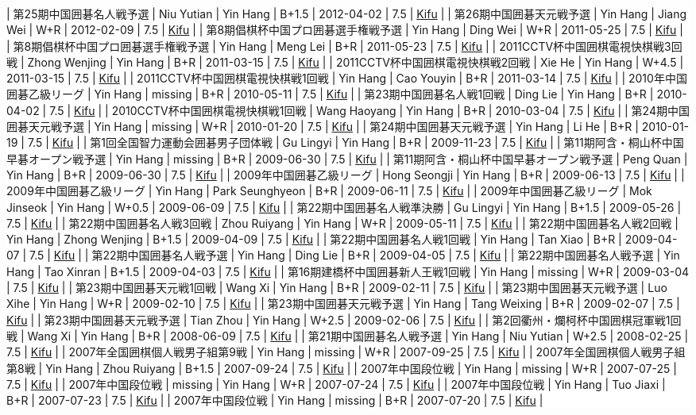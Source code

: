 | 第25期中国囲碁名人戦予選 | Niu Yutian | Yin Hang | B+1.5 | 2012-04-02 | 7.5 | [Kifu](https://kifudepot.net/kifucontents.php?id=Gxd95cYGWHtMrnVm4BSiDQ%3D%3D) | 
| 第26期中国囲碁天元戦予選 | Yin Hang | Jiang Wei | W+R | 2012-02-09 | 7.5 | [Kifu](https://kifudepot.net/kifucontents.php?id=4jffsl5pC5P0prprO4duEQ%3D%3D) | 
| 第8期倡棋杯中国プロ囲碁選手権戦予選 | Yin Hang | Ding Wei | W+R | 2011-05-25 | 7.5 | [Kifu](https://kifudepot.net/kifucontents.php?id=y881RQQ0EgtHRSbepwtrJg%3D%3D) | 
| 第8期倡棋杯中国プロ囲碁選手権戦予選 | Yin Hang | Meng Lei | B+R | 2011-05-23 | 7.5 | [Kifu](https://kifudepot.net/kifucontents.php?id=1ltC6qDb2Jz50d0jmW2BCA%3D%3D) | 
| 2011CCTV杯中国囲棋電視快棋戦3回戦 | Zhong Wenjing | Yin Hang | B+R | 2011-03-15 | 7.5 | [Kifu](https://kifudepot.net/kifucontents.php?id=uO%2FHcLbP9dnKu8oTg6GFgA%3D%3D) | 
| 2011CCTV杯中国囲棋電視快棋戦2回戦 | Xie He | Yin Hang | W+4.5 | 2011-03-15 | 7.5 | [Kifu](https://kifudepot.net/kifucontents.php?id=cBSZAbJbs2szuhXYztaofg%3D%3D) | 
| 2011CCTV杯中国囲棋電視快棋戦1回戦 | Yin Hang | Cao Youyin | B+R | 2011-03-14 | 7.5 | [Kifu](https://kifudepot.net/kifucontents.php?id=qruMTkrqN79BablAYn9zdg%3D%3D) | 
| 2010年中国囲碁乙級リーグ | Yin Hang | missing | B+R | 2010-05-11 | 7.5 | [Kifu](https://kifudepot.net/kifucontents.php?id=EAf4J9zvQ3ss2eKN5dduDQ%3D%3D) | 
| 第23期中国囲碁名人戦1回戦 | Ding Lie | Yin Hang | B+R | 2010-04-02 | 7.5 | [Kifu](https://kifudepot.net/kifucontents.php?id=JimuezLJW41RzQ82tNveOA%3D%3D) | 
| 2010CCTV杯中国囲棋電視快棋戦1回戦 | Wang Haoyang | Yin Hang | B+R | 2010-03-04 | 7.5 | [Kifu](https://kifudepot.net/kifucontents.php?id=6rhXq9Zl1%2FsBDSEV1n3QAw%3D%3D) | 
| 第24期中国囲碁天元戦予選 | Yin Hang | missing | W+R | 2010-01-20 | 7.5 | [Kifu](https://kifudepot.net/kifucontents.php?id=Xgk4%2BtZoFgIYj0mXlgTEEQ%3D%3D) | 
| 第24期中国囲碁天元戦予選 | Yin Hang | Li He | B+R | 2010-01-19 | 7.5 | [Kifu](https://kifudepot.net/kifucontents.php?id=uYULOPEZsxv6hSuHK%2F92LA%3D%3D) | 
| 第1回全国智力運動会囲碁男子団体戦 | Gu Lingyi | Yin Hang | B+R | 2009-11-23 | 7.5 | [Kifu](https://kifudepot.net/kifucontents.php?id=E8V7C5JQft17UgsLKC6jLA%3D%3D) | 
| 第11期阿含・桐山杯中国早碁オープン戦予選 | Yin Hang | missing | B+R | 2009-06-30 | 7.5 | [Kifu](https://kifudepot.net/kifucontents.php?id=9uv3Pka24hb00kClJGxaEA%3D%3D) | 
| 第11期阿含・桐山杯中国早碁オープン戦予選 | Peng Quan | Yin Hang | B+R | 2009-06-30 | 7.5 | [Kifu](https://kifudepot.net/kifucontents.php?id=UHKZrNQ9fBIaXgfI90KqQg%3D%3D) | 
| 2009年中国囲碁乙級リーグ | Hong Seongji | Yin Hang | B+R | 2009-06-13 | 7.5 | [Kifu](https://kifudepot.net/kifucontents.php?id=dD2GTTO5GwSjio0PjEgu3Q%3D%3D) | 
| 2009年中国囲碁乙級リーグ | Yin Hang | Park Seunghyeon | B+R | 2009-06-11 | 7.5 | [Kifu](https://kifudepot.net/kifucontents.php?id=HcaIM9Xkhgu9%2BNpovGgsyA%3D%3D) | 
| 2009年中国囲碁乙級リーグ | Mok Jinseok | Yin Hang | W+0.5 | 2009-06-09 | 7.5 | [Kifu](https://kifudepot.net/kifucontents.php?id=%2Fyy%2FOcXft2zjlWsp0HZyfA%3D%3D) | 
| 第22期中国囲碁名人戦準決勝 | Gu Lingyi | Yin Hang | B+1.5 | 2009-05-26 | 7.5 | [Kifu](https://kifudepot.net/kifucontents.php?id=ADHlGIX3N4CDRRd6aOVXNg%3D%3D) | 
| 第22期中国囲碁名人戦3回戦 | Zhou Ruiyang | Yin Hang | W+R | 2009-05-11 | 7.5 | [Kifu](https://kifudepot.net/kifucontents.php?id=4hpg4MOCNOIcmXbCr86Jkg%3D%3D) | 
| 第22期中国囲碁名人戦2回戦 | Yin Hang | Zhong Wenjing | B+1.5 | 2009-04-09 | 7.5 | [Kifu](https://kifudepot.net/kifucontents.php?id=Nl4Fu5JHehzAsFfNMSXEeA%3D%3D) | 
| 第22期中国囲碁名人戦1回戦 | Yin Hang | Tan Xiao | B+R | 2009-04-07 | 7.5 | [Kifu](https://kifudepot.net/kifucontents.php?id=ega%2BNLK%2Fram8sf7a5Y0oVQ%3D%3D) | 
| 第22期中国囲碁名人戦予選 | Yin Hang | Ding Lie | B+R | 2009-04-05 | 7.5 | [Kifu](https://kifudepot.net/kifucontents.php?id=ibEMYjY8QP8KLujZCKN43g%3D%3D) | 
| 第22期中国囲碁名人戦予選 | Yin Hang | Tao Xinran | B+1.5 | 2009-04-03 | 7.5 | [Kifu](https://kifudepot.net/kifucontents.php?id=uDEeNg3lSPEiimMxd1PKXw%3D%3D) | 
| 第16期建橋杯中国囲碁新人王戦1回戦 | Yin Hang | missing | W+R | 2009-03-04 | 7.5 | [Kifu](https://kifudepot.net/kifucontents.php?id=H5IedPd04hbFJMyIz%2B3Kyw%3D%3D) | 
| 第23期中国囲碁天元戦1回戦 | Wang Xi | Yin Hang | B+R | 2009-02-11 | 7.5 | [Kifu](https://kifudepot.net/kifucontents.php?id=Ai3n%2B19m1prt0PWDp1ffNQ%3D%3D) | 
| 第23期中国囲碁天元戦予選 | Luo Xihe | Yin Hang | W+R | 2009-02-10 | 7.5 | [Kifu](https://kifudepot.net/kifucontents.php?id=d4ciUcQ4H4e%2FNu4knhOJzA%3D%3D) | 
| 第23期中国囲碁天元戦予選 | Yin Hang | Tang Weixing | B+R | 2009-02-07 | 7.5 | [Kifu](https://kifudepot.net/kifucontents.php?id=kppPOCImh2YLJUQVKjIWLg%3D%3D) | 
| 第23期中国囲碁天元戦予選 | Tian Zhou | Yin Hang | W+2.5 | 2009-02-06 | 7.5 | [Kifu](https://kifudepot.net/kifucontents.php?id=hclcK%2B2cErmYZiVLUgTVng%3D%3D) | 
| 第2回衢州・爛柯杯中国囲棋冠軍戦1回戦 | Wang Xi | Yin Hang | B+R | 2008-06-09 | 7.5 | [Kifu](https://kifudepot.net/kifucontents.php?id=LZh%2FLlZkWlcDCxPYCesmlA%3D%3D) | 
| 第21期中国囲碁名人戦予選 | Yin Hang | Niu Yutian | W+2.5 | 2008-02-25 | 7.5 | [Kifu](https://kifudepot.net/kifucontents.php?id=4iTdF88aztVZfzWiPSzyjA%3D%3D) | 
| 2007年全国囲棋個人戦男子組第9戦 | Yin Hang | missing | W+R | 2007-09-25 | 7.5 | [Kifu](https://kifudepot.net/kifucontents.php?id=4Sxna1xmJvSI1ayIWm%2FqKA%3D%3D) | 
| 2007年全国囲棋個人戦男子組第8戦 | Yin Hang | Zhou Ruiyang | B+1.5 | 2007-09-24 | 7.5 | [Kifu](https://kifudepot.net/kifucontents.php?id=K4W%2Bt2uOOcJLX8K%2BFMxYfQ%3D%3D) | 
| 2007年中国段位戦 | Yin Hang | missing | W+R | 2007-07-25 | 7.5 | [Kifu](https://kifudepot.net/kifucontents.php?id=5weu01xZflUzPIjYzHjTLw%3D%3D) | 
| 2007年中国段位戦 | missing | Yin Hang | W+R | 2007-07-24 | 7.5 | [Kifu](https://kifudepot.net/kifucontents.php?id=6W%2F3%2FkQ6qRH9ajNg70yA%2BA%3D%3D) | 
| 2007年中国段位戦 | Yin Hang | Tuo Jiaxi | B+R | 2007-07-23 | 7.5 | [Kifu](https://kifudepot.net/kifucontents.php?id=x98X3Zxs8AYyEMVDEH8q1w%3D%3D) | 
| 2007年中国段位戦 | Yin Hang | missing | B+R | 2007-07-20 | 7.5 | [Kifu](https://kifudepot.net/kifucontents.php?id=Lqddre%2F0Tt7bzTDKPxfVuA%3D%3D) | 
